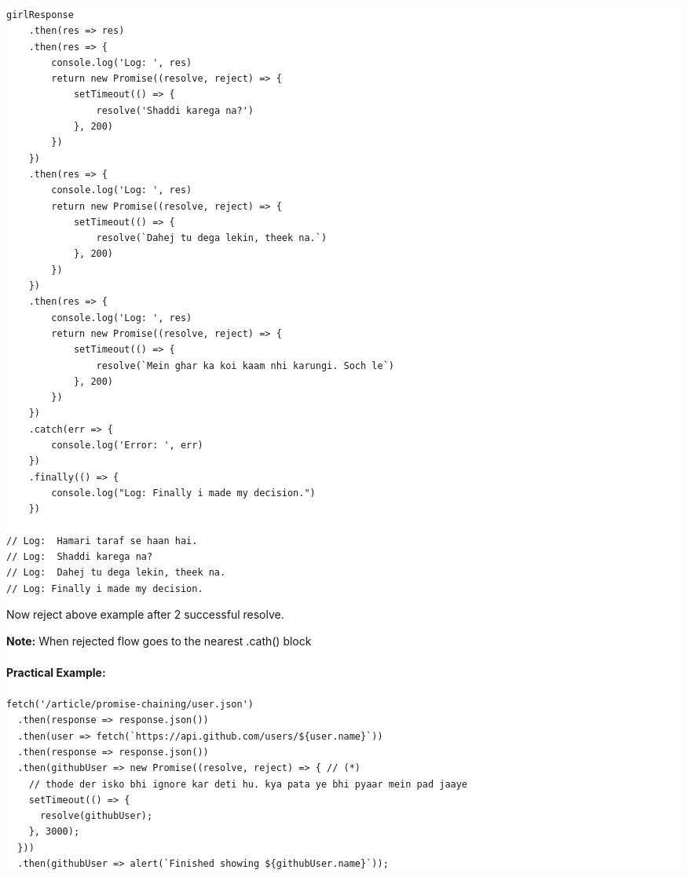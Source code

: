 ```
girlResponse
    .then(res => res)
    .then(res => {
        console.log('Log: ', res)
        return new Promise((resolve, reject) => {
            setTimeout(() => {
                resolve('Shaddi karega na?')
            }, 200)
        })
    })
    .then(res => {
        console.log('Log: ', res)
        return new Promise((resolve, reject) => {
            setTimeout(() => {
                resolve(`Dahej tu dega lekin, theek na.`)
            }, 200)
        })
    })
    .then(res => {
        console.log('Log: ', res)
        return new Promise((resolve, reject) => {
            setTimeout(() => {
                resolve(`Mein ghar ka koi kaam nhi karungi. Soch le`)
            }, 200)
        })
    })
    .catch(err => {
        console.log('Error: ', err)
    })
    .finally(() => {
        console.log("Log: Finally i made my decision.")
    })

// Log:  Hamari taraf se haan hai.
// Log:  Shaddi karega na?
// Log:  Dahej tu dega lekin, theek na.
// Log: Finally i made my decision.
```

Now reject above example after 2 successful resolve.

**Note:** When rejected flow goes to the nearest .cath() block

#### Practical Example:

```
fetch('/article/promise-chaining/user.json')
  .then(response => response.json())
  .then(user => fetch(`https://api.github.com/users/${user.name}`))
  .then(response => response.json())
  .then(githubUser => new Promise((resolve, reject) => { // (*)
    // thode der isko bhi ignore kar deti hu. kya pata ye bhi pyaar mein pad jaaye
    setTimeout(() => {
      resolve(githubUser);
    }, 3000);
  }))
  .then(githubUser => alert(`Finished showing ${githubUser.name}`));
```
